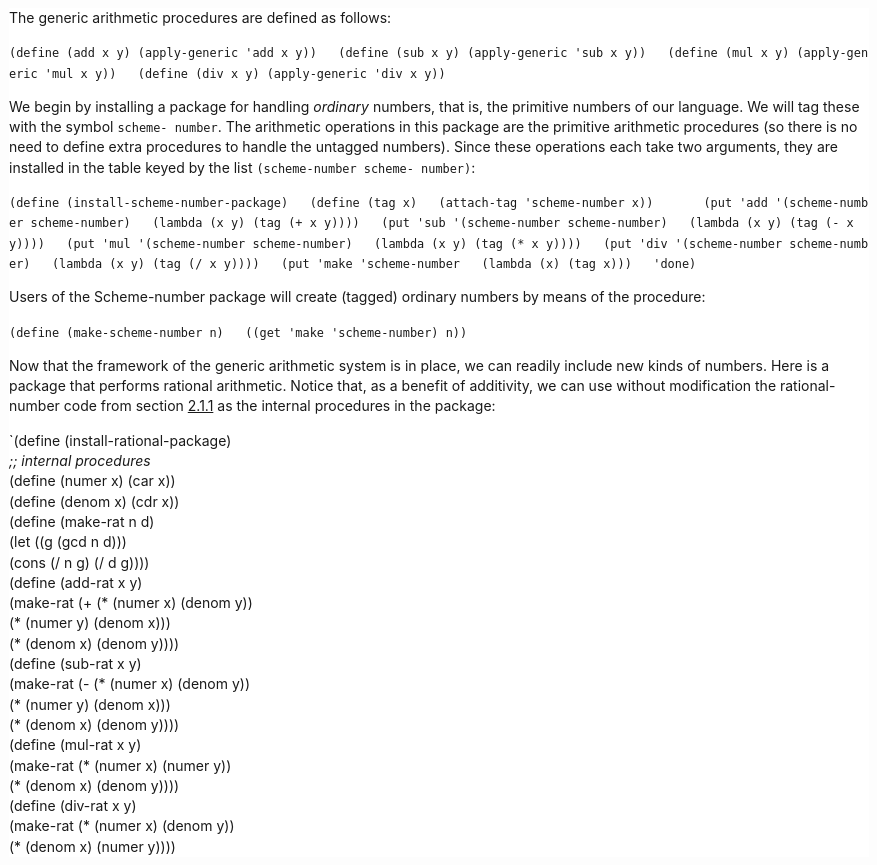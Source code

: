 The generic arithmetic procedures are defined as follows:

`(define (add x y) (apply-generic 'add x y))  
(define (sub x y) (apply-generic 'sub x y))  
(define (mul x y) (apply-generic 'mul x y))  
(define (div x y) (apply-generic 'div x y))  
`

We begin by installing a package for handling _ordinary_ numbers, that is, the
primitive numbers of our language. We will tag these with the symbol `scheme-
number`. The arithmetic operations in this package are the primitive
arithmetic procedures (so there is no need to define extra procedures to
handle the untagged numbers). Since these operations each take two arguments,
they are installed in the table keyed by the list `(scheme-number scheme-
number)`:

`(define (install-scheme-number-package)  
  (define (tag x)  
    (attach-tag 'scheme-number x))      
  (put 'add '(scheme-number scheme-number)  
       (lambda (x y) (tag (+ x y))))  
  (put 'sub '(scheme-number scheme-number)  
       (lambda (x y) (tag (- x y))))  
  (put 'mul '(scheme-number scheme-number)  
       (lambda (x y) (tag (* x y))))  
  (put 'div '(scheme-number scheme-number)  
       (lambda (x y) (tag (/ x y))))  
  (put 'make 'scheme-number  
       (lambda (x) (tag x)))  
  'done)  
`

Users of the Scheme-number package will create (tagged) ordinary numbers by
means of the procedure:

`(define (make-scheme-number n)  
  ((get 'make 'scheme-number) n))  
`

Now that the framework of the generic arithmetic system is in place, we can
readily include new kinds of numbers. Here is a package that performs rational
arithmetic. Notice that, as a benefit of additivity, we can use without
modification the rational-number code from section
[2.1.1](book-Z-H-14.html#%_sec_2.1.1) as the internal procedures in the
package:

`(define (install-rational-package)  
  _;; internal procedures_  
  (define (numer x) (car x))  
  (define (denom x) (cdr x))  
  (define (make-rat n d)  
    (let ((g (gcd n d)))  
      (cons (/ n g) (/ d g))))  
  (define (add-rat x y)  
    (make-rat (+ (* (numer x) (denom y))  
                 (* (numer y) (denom x)))  
              (* (denom x) (denom y))))  
  (define (sub-rat x y)  
    (make-rat (- (* (numer x) (denom y))  
                 (* (numer y) (denom x)))  
              (* (denom x) (denom y))))  
  (define (mul-rat x y)  
    (make-rat (* (numer x) (numer y))  
              (* (denom x) (denom y))))  
  (define (div-rat x y)  
    (make-rat (* (numer x) (denom y))  
              (* (denom x) (numer y))))  